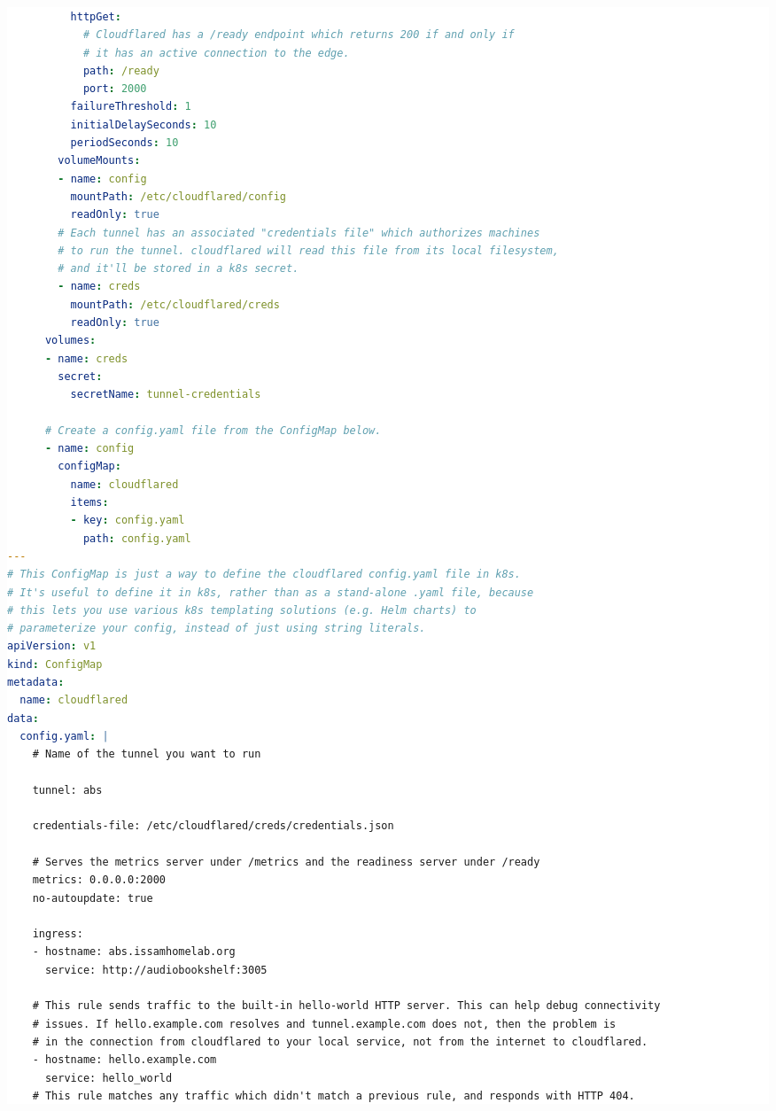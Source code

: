 ``` yaml
          httpGet:
            # Cloudflared has a /ready endpoint which returns 200 if and only if
            # it has an active connection to the edge.
            path: /ready
            port: 2000
          failureThreshold: 1
          initialDelaySeconds: 10
          periodSeconds: 10
        volumeMounts:
        - name: config
          mountPath: /etc/cloudflared/config
          readOnly: true
        # Each tunnel has an associated "credentials file" which authorizes machines
        # to run the tunnel. cloudflared will read this file from its local filesystem,
        # and it'll be stored in a k8s secret.
        - name: creds
          mountPath: /etc/cloudflared/creds
          readOnly: true
      volumes:
      - name: creds
        secret:
          secretName: tunnel-credentials

      # Create a config.yaml file from the ConfigMap below.
      - name: config
        configMap:
          name: cloudflared
          items:
          - key: config.yaml
            path: config.yaml
---
# This ConfigMap is just a way to define the cloudflared config.yaml file in k8s.
# It's useful to define it in k8s, rather than as a stand-alone .yaml file, because
# this lets you use various k8s templating solutions (e.g. Helm charts) to
# parameterize your config, instead of just using string literals.
apiVersion: v1
kind: ConfigMap
metadata:
  name: cloudflared
data:
  config.yaml: |
    # Name of the tunnel you want to run
    
    tunnel: abs

    credentials-file: /etc/cloudflared/creds/credentials.json

    # Serves the metrics server under /metrics and the readiness server under /ready
    metrics: 0.0.0.0:2000
    no-autoupdate: true

    ingress:
    - hostname: abs.issamhomelab.org
      service: http://audiobookshelf:3005

    # This rule sends traffic to the built-in hello-world HTTP server. This can help debug connectivity
    # issues. If hello.example.com resolves and tunnel.example.com does not, then the problem is
    # in the connection from cloudflared to your local service, not from the internet to cloudflared.
    - hostname: hello.example.com
      service: hello_world
    # This rule matches any traffic which didn't match a previous rule, and responds with HTTP 404.
```